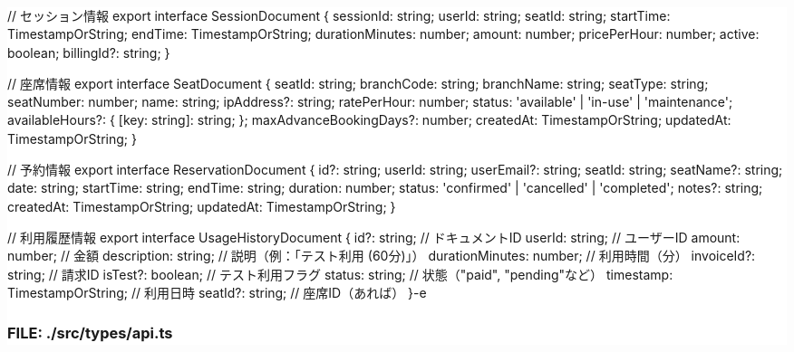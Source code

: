 // セッション情報
export interface SessionDocument {
	sessionId: string;
	userId: string;
	seatId: string;
	startTime: TimestampOrString;
	endTime: TimestampOrString;
	durationMinutes: number;
	amount: number;
	pricePerHour: number;
	active: boolean;
	billingId?: string;
}

// 座席情報
export interface SeatDocument {
	seatId: string;
	branchCode: string;
	branchName: string;
	seatType: string;
	seatNumber: number;
	name: string;
	ipAddress?: string;
	ratePerHour: number;
	status: 'available' | 'in-use' | 'maintenance';
	availableHours?: {
		[key: string]: string;
	};
	maxAdvanceBookingDays?: number;
	createdAt: TimestampOrString;
	updatedAt: TimestampOrString;
}

// 予約情報
export interface ReservationDocument {
	id?: string;
	userId: string;
	userEmail?: string;
	seatId: string;
	seatName?: string;
	date: string;
	startTime: string;
	endTime: string;
	duration: number;
	status: 'confirmed' | 'cancelled' | 'completed';
	notes?: string;
	createdAt: TimestampOrString;
	updatedAt: TimestampOrString;
}

// 利用履歴情報
export interface UsageHistoryDocument {
	id?: string;            // ドキュメントID
	userId: string;         // ユーザーID
	amount: number;         // 金額
	description: string;    // 説明（例：「テスト利用 (60分)」）
	durationMinutes: number; // 利用時間（分）
	invoiceId?: string;     // 請求ID
	isTest?: boolean;       // テスト利用フラグ
	status: string;         // 状態（"paid", "pending"など）
	timestamp: TimestampOrString; // 利用日時
	seatId?: string;        // 座席ID（あれば）
}-e 
### FILE: ./src/types/api.ts
